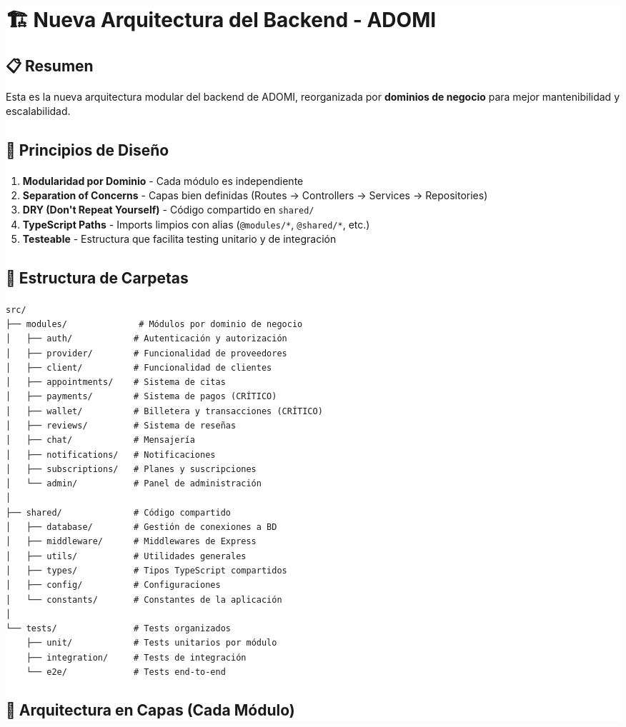 # 🏗️ Nueva Arquitectura del Backend - ADOMI

## 📋 Resumen

Esta es la nueva arquitectura modular del backend de ADOMI, reorganizada por **dominios de negocio** para mejor mantenibilidad y escalabilidad.

## 🎯 Principios de Diseño

1. **Modularidad por Dominio** - Cada módulo es independiente
2. **Separation of Concerns** - Capas bien definidas (Routes → Controllers → Services → Repositories)
3. **DRY (Don't Repeat Yourself)** - Código compartido en `shared/`
4. **TypeScript Paths** - Imports limpios con alias (`@modules/*`, `@shared/*`, etc.)
5. **Testeable** - Estructura que facilita testing unitario y de integración

## 📁 Estructura de Carpetas

```
src/
├── modules/              # Módulos por dominio de negocio
│   ├── auth/            # Autenticación y autorización
│   ├── provider/        # Funcionalidad de proveedores
│   ├── client/          # Funcionalidad de clientes
│   ├── appointments/    # Sistema de citas
│   ├── payments/        # Sistema de pagos (CRÍTICO)
│   ├── wallet/          # Billetera y transacciones (CRÍTICO)
│   ├── reviews/         # Sistema de reseñas
│   ├── chat/            # Mensajería
│   ├── notifications/   # Notificaciones
│   ├── subscriptions/   # Planes y suscripciones
│   └── admin/           # Panel de administración
│
├── shared/              # Código compartido
│   ├── database/        # Gestión de conexiones a BD
│   ├── middleware/      # Middlewares de Express
│   ├── utils/           # Utilidades generales
│   ├── types/           # Tipos TypeScript compartidos
│   ├── config/          # Configuraciones
│   └── constants/       # Constantes de la aplicación
│
└── tests/               # Tests organizados
    ├── unit/            # Tests unitarios por módulo
    ├── integration/     # Tests de integración
    └── e2e/             # Tests end-to-end
```

## 🔄 Arquitectura en Capas (Cada Módulo)
